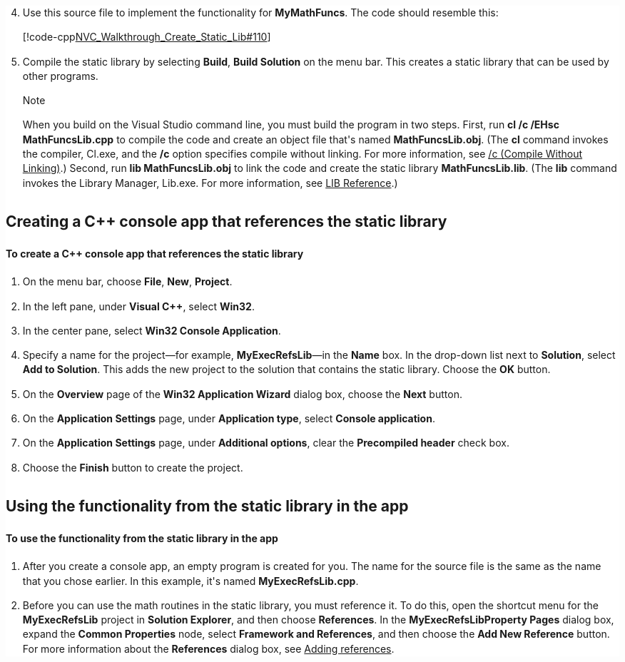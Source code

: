 4.  Use this source file to implement the functionality for **MyMathFuncs**. The code should resemble this:  
  
     [!code-cpp[NVC_Walkthrough_Create_Static_Lib#110](../windows/codesnippet/CPP/walkthrough-creating-and-using-a-static-library-cpp_2.cpp)]  
  
5.  Compile the static library by selecting **Build**, **Build Solution** on the menu bar. This creates a static library that can be used by other programs.  
  
    > [!NOTE]
    >  When you build on the Visual Studio command line, you must build the program in two steps. First, run **cl /c /EHsc MathFuncsLib.cpp** to compile the code and create an object file that's named **MathFuncsLib.obj**. (The **cl** command invokes the compiler, Cl.exe, and the **/c** option specifies compile without linking. For more information, see [/c (Compile Without Linking)](../build/reference/c-compile-without-linking.md).) Second, run **lib MathFuncsLib.obj** to link the code and create the static library **MathFuncsLib.lib**. (The **lib** command invokes the Library Manager, Lib.exe. For more information, see [LIB Reference](../build/reference/lib-reference.md).)  
  
##  <a name="BKMK_CreateAppToRefTheLib"></a> Creating a C++ console app that references the static library  
  
#### To create a C++ console app that references the static library  
  
1.  On the menu bar, choose **File**, **New**, **Project**.  
  
2.  In the left pane, under **Visual C++**, select **Win32**.  
  
3.  In the center pane, select **Win32 Console Application**.  
  
4.  Specify a name for the project—for example, **MyExecRefsLib**—in the **Name** box. In the drop-down list next to **Solution**, select **Add to Solution**. This adds the new project to the solution that contains the static library. Choose the **OK** button.  
  
5.  On the **Overview** page of the **Win32 Application Wizard** dialog box, choose the **Next** button.  
  
6.  On the **Application Settings** page, under **Application type**, select **Console application**.  
  
7.  On the **Application Settings** page, under **Additional options**, clear the **Precompiled header** check box.  
  
8.  Choose the **Finish** button to create the project.  
  
##  <a name="BKMK_UseLibInApp"></a> Using the functionality from the static library in the app  
  
#### To use the functionality from the static library in the app  
  
1.  After you create a console app, an empty program is created for you. The name for the source file is the same as the name that you chose earlier. In this example, it's named **MyExecRefsLib.cpp**.  
  
2.  Before you can use the math routines in the static library, you must reference it. To do this, open the shortcut menu for the **MyExecRefsLib** project in **Solution Explorer**, and then choose **References**. In the **MyExecRefsLibProperty Pages** dialog box, expand the **Common Properties** node, select **Framework and References**, and then choose the **Add New Reference** button. For more information about the **References** dialog box, see [Adding references](../ide/adding-references-in-visual-cpp-projects.md).  
  